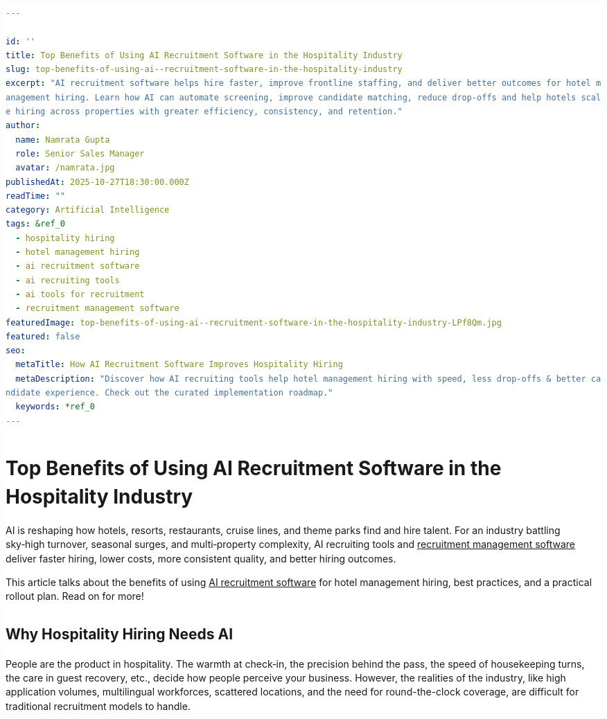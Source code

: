 ```yaml
---

id: ''
title: Top Benefits of Using AI Recruitment Software in the Hospitality Industry
slug: top-benefits-of-using-ai--recruitment-software-in-the-hospitality-industry
excerpt: "AI recruitment software helps hire faster, improve frontline staffing, and deliver better outcomes for hotel management hiring. Learn how AI can automate screening, improve candidate matching, reduce drop-offs and help hotels scale hiring across properties with greater efficiency, consistency, and retention."
author:
  name: Namrata Gupta
  role: Senior Sales Manager
  avatar: /namrata.jpg
publishedAt: 2025-10-27T18:30:00.000Z
readTime: ""
category: Artificial Intelligence
tags: &ref_0
  - hospitality hiring
  - hotel management hiring
  - ai recruitment software
  - ai recruiting tools
  - ai tools for recruitment
  - recruitment management software
featuredImage: top-benefits-of-using-ai--recruitment-software-in-the-hospitality-industry-LPf8Qm.jpg
featured: false
seo:
  metaTitle: How AI Recruitment Software Improves Hospitality Hiring
  metaDescription: "Discover how AI recruiting tools help hotel management hiring with speed, less drop-offs & better candidate experience. Check out the curated implementation roadmap."
  keywords: *ref_0
---
```


# **Top Benefits of Using AI Recruitment Software in the Hospitality Industry**

AI is reshaping how hotels, resorts, restaurants, cruise lines, and theme parks find and hire talent. For an industry battling sky‑high turnover, seasonal surges, and multi‑property complexity, AI recruiting tools and [recruitment management software](https://www.thetalentpool.ai/) deliver faster hiring, lower costs, more consistent quality, and better hiring outcomes.

This article talks about the benefits of using [AI recruitment software](https://www.thetalentpool.ai/ai-recruitment-software) for hotel management hiring, best practices, and a practical rollout plan. Read on for more!

## **Why Hospitality Hiring Needs AI**

People are the product in hospitality. The warmth at check‑in, the precision behind the pass, the speed of housekeeping turns, the care in guest recovery, etc., decide how people perceive your business. However, the realities of the industry, like high application volumes, multilingual workforces, scattered locations, and the need for round-the-clock coverage, are difficult for traditional recruitment models to handle.
